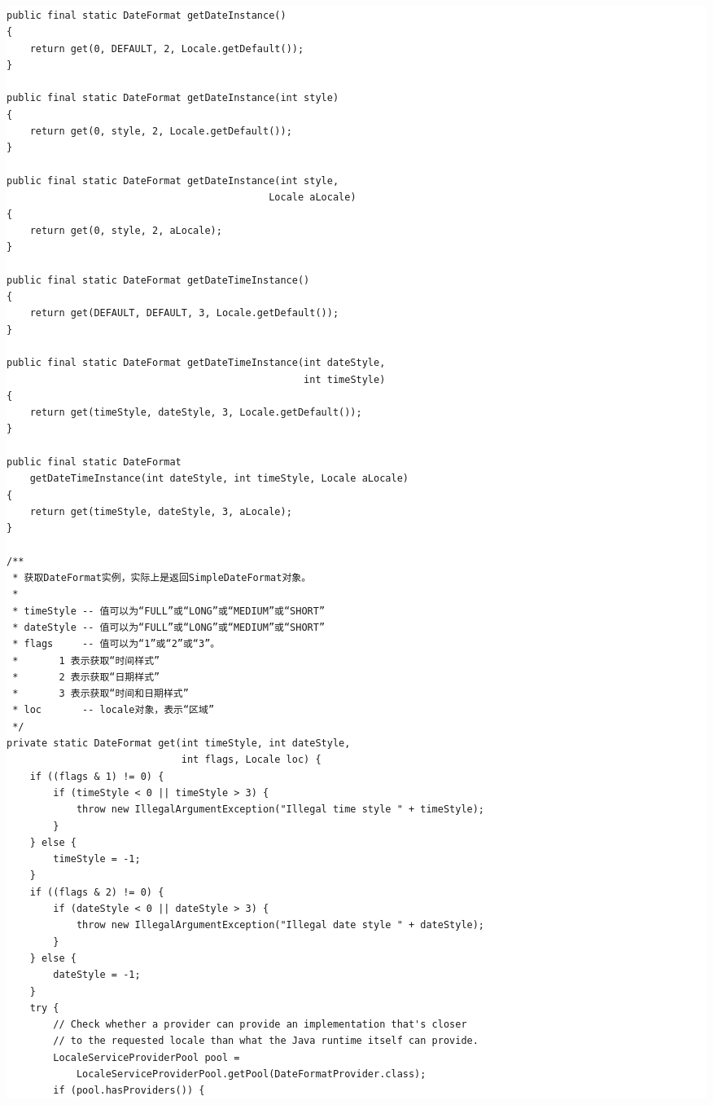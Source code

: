     public final static DateFormat getDateInstance()
    {
        return get(0, DEFAULT, 2, Locale.getDefault());
    }

    public final static DateFormat getDateInstance(int style)
    {
        return get(0, style, 2, Locale.getDefault());
    }

    public final static DateFormat getDateInstance(int style,
                                                 Locale aLocale)
    {
        return get(0, style, 2, aLocale);
    }

    public final static DateFormat getDateTimeInstance()
    {
        return get(DEFAULT, DEFAULT, 3, Locale.getDefault());
    }

    public final static DateFormat getDateTimeInstance(int dateStyle,
                                                       int timeStyle)
    {
        return get(timeStyle, dateStyle, 3, Locale.getDefault());
    }

    public final static DateFormat
        getDateTimeInstance(int dateStyle, int timeStyle, Locale aLocale)
    {
        return get(timeStyle, dateStyle, 3, aLocale);
    }

    /**
     * 获取DateFormat实例，实际上是返回SimpleDateFormat对象。
     * 
     * timeStyle -- 值可以为“FULL”或“LONG”或“MEDIUM”或“SHORT”
     * dateStyle -- 值可以为“FULL”或“LONG”或“MEDIUM”或“SHORT”
     * flags     -- 值可以为“1”或“2”或“3”。
     *       1 表示获取“时间样式”
     *       2 表示获取“日期样式”
     *       3 表示获取“时间和日期样式”
     * loc       -- locale对象，表示“区域”
     */
    private static DateFormat get(int timeStyle, int dateStyle,
                                  int flags, Locale loc) {
        if ((flags & 1) != 0) {
            if (timeStyle < 0 || timeStyle > 3) {
                throw new IllegalArgumentException("Illegal time style " + timeStyle);
            }
        } else {
            timeStyle = -1;
        }
        if ((flags & 2) != 0) {
            if (dateStyle < 0 || dateStyle > 3) {
                throw new IllegalArgumentException("Illegal date style " + dateStyle);
            }
        } else {
            dateStyle = -1;
        }
        try {
            // Check whether a provider can provide an implementation that's closer 
            // to the requested locale than what the Java runtime itself can provide.
            LocaleServiceProviderPool pool =
                LocaleServiceProviderPool.getPool(DateFormatProvider.class);
            if (pool.hasProviders()) {